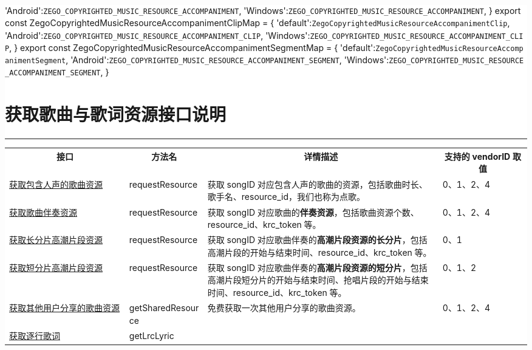   'Android':<code>ZEGO_COPYRIGHTED_MUSIC_RESOURCE_ACCOMPANIMENT</code>,
  'Windows':<code>ZEGO_COPYRIGHTED_MUSIC_RESOURCE_ACCOMPANIMENT</code>,
}
export const ZegoCopyrightedMusicResourceAccompanimentClipMap = {
  'default':<code>ZegoCopyrightedMusicResourceAccompanimentClip</code>,
  'Android':<code>ZEGO_COPYRIGHTED_MUSIC_RESOURCE_ACCOMPANIMENT_CLIP</code>,
  'Windows':<code>ZEGO_COPYRIGHTED_MUSIC_RESOURCE_ACCOMPANIMENT_CLIP</code>,
}
export const ZegoCopyrightedMusicResourceAccompanimentSegmentMap = {
  'default':<code>ZegoCopyrightedMusicResourceAccompanimentSegment</code>,
  'Android':<code>ZEGO_COPYRIGHTED_MUSIC_RESOURCE_ACCOMPANIMENT_SEGMENT</code>,
  'Windows':<code>ZEGO_COPYRIGHTED_MUSIC_RESOURCE_ACCOMPANIMENT_SEGMENT</code>,
}
# 获取歌曲与歌词资源接口说明

- - -
<table>
  <colgroup>
    <col width="23%"/>
    <col width="15%"/>
    <col width="45%"/>
    <col width="17%"/>
  </colgroup>
<tbody><tr>
<th>接口</th>
<th>方法名</th>
<th>详情描述</th>
<th>支持的 vendorID 取值</th>
</tr>
<tr>
<td><a href="#获取包含人声的歌曲资源">获取包含人声的歌曲资源</a></td>
<td>requestResource</td>
<td>获取 songID 对应包含人声的歌曲的资源，包括歌曲时长、歌手名、resource_id，我们也称为点歌。</td>
<td>0、1、2、4</td>
</tr>
<tr>
<td><a href="#获取歌曲伴奏资源">获取歌曲伴奏资源</a></td>
<td>requestResource</td>
<td>获取 songID 对应歌曲的<b>伴奏资源</b>，包括歌曲资源个数、resource_id、krc_token 等。</td>
<td>0、1、2、4</td>
</tr>
<tr>
<td><a href="#获取长分片高潮片段资源">获取长分片高潮片段资源</a></td>
<td>requestResource</td>
<td>获取 songID 对应歌曲伴奏的<b>高潮片段资源的长分片</b>，包括高潮片段的开始与结束时间、resource_id、krc_token 等。</td>
<td>0、1</td>
</tr>
<tr>
<td><a href="#获取短分片高潮片段资源">获取短分片高潮片段资源</a></td>
<td>requestResource</td>
<td>获取 songID 对应歌曲伴奏的<b>高潮片段资源的短分片</b>，包括高潮片段短分片的开始与结束时间、抢唱片段的开始与结束时间、resource_id、krc_token 等。</td>
<td>0、1、2</td>
</tr>
<tr>
<td><a href="#获取其他用户分享的歌曲资源">获取其他用户分享的歌曲资源</a></td>
<td>getSharedResource</td>
<td>免费获取一次其他用户分享的歌曲资源。</td>
<td>0、1、2、4</td>
</tr>
<tr>
<td><a href="#获取逐行歌词">获取逐行歌词</a></td>
<td>getLrcLyric</td>